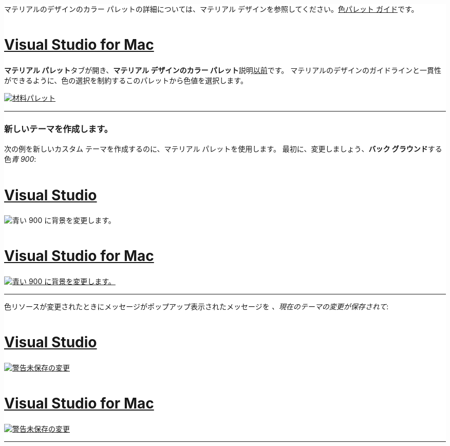 マテリアルのデザインのカラー パレットの詳細については、マテリアル デザインを参照してください。[色パレット ガイド](http://www.google.com/design/spec/style/color.html#color-color-palette)です。

# <a name="visual-studio-for-mactabvsmac"></a>[Visual Studio for Mac](#tab/vsmac)

**マテリアル パレット**タブが開き、**マテリアル デザインのカラー パレット**説明[以前](#material_palette)です。 マテリアルのデザインのガイドラインと一貫性ができるように、色の選択を制約するこのパレットから色値を選択します。

[![材料パレット](material-design-features-images/xs/16-material-palette-sml.png)](material-design-features-images/xs/16-material-palette.png#lightbox)

-----



### <a name="creating-a-new-theme"></a>新しいテーマを作成します。

次の例を新しいカスタム テーマを作成するのに、マテリアル パレットを使用します。 最初に、変更しましょう、**バック グラウンド**する色*青 900*:

# <a name="visual-studiotabvswin"></a>[Visual Studio](#tab/vswin)

![青い 900 に背景を変更します。](material-design-features-images/vs/12-change-background-to-blue.png)

# <a name="visual-studio-for-mactabvsmac"></a>[Visual Studio for Mac](#tab/vsmac)

[![青い 900 に背景を変更します。](material-design-features-images/xs/17-change-background-to-blue-sml.png)](material-design-features-images/xs/17-change-background-to-blue.png#lightbox)

-----


色リソースが変更されたときにメッセージがポップアップ表示されたメッセージを *、現在のテーマの変更が保存されて*:

# <a name="visual-studiotabvswin"></a>[Visual Studio](#tab/vswin)

[![警告未保存の変更](material-design-features-images/vs/13-unsaved-changes-sml.png)](material-design-features-images/vs/13-unsaved-changes.png#lightbox)

# <a name="visual-studio-for-mactabvsmac"></a>[Visual Studio for Mac](#tab/vsmac)

[![警告未保存の変更](material-design-features-images/xs/18-unsaved-changes-sml.png)](material-design-features-images/xs/18-unsaved-changes.png#lightbox)

-----

